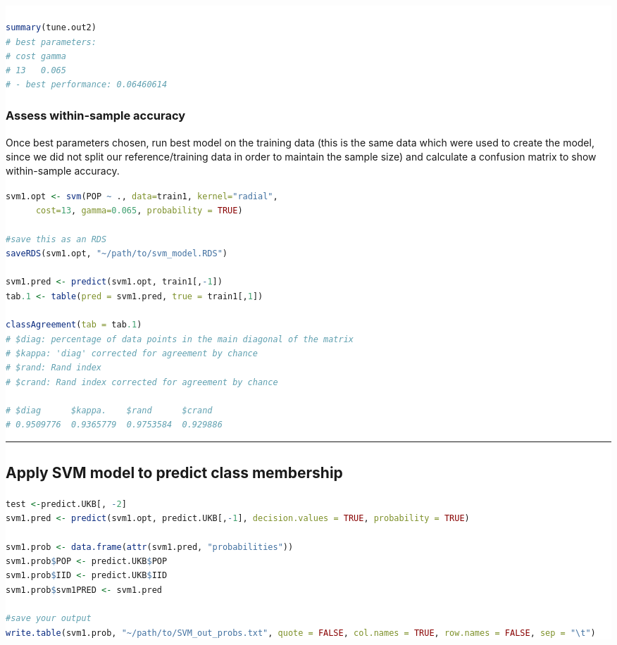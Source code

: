``` R

summary(tune.out2)
# best parameters:
# cost gamma
# 13   0.065
# - best performance: 0.06460614 
```

### Assess within-sample accuracy

Once best parameters chosen, run best model on the training data (this is the same data which were used to create the model, since we did not split our reference/training data in order to maintain the sample size) and calculate a confusion matrix to show within-sample accuracy.

``` R
svm1.opt <- svm(POP ~ ., data=train1, kernel="radial", 
      cost=13, gamma=0.065, probability = TRUE)

#save this as an RDS
saveRDS(svm1.opt, "~/path/to/svm_model.RDS")

svm1.pred <- predict(svm1.opt, train1[,-1])
tab.1 <- table(pred = svm1.pred, true = train1[,1])

classAgreement(tab = tab.1)
# $diag: percentage of data points in the main diagonal of the matrix
# $kappa: 'diag' corrected for agreement by chance
# $rand: Rand index
# $crand: Rand index corrected for agreement by chance

# $diag      $kappa.    $rand      $crand
# 0.9509776  0.9365779  0.9753584  0.929886
```

------------------------------------------------------------------------

## Apply SVM model to predict class membership

``` R
test <-predict.UKB[, -2] 
svm1.pred <- predict(svm1.opt, predict.UKB[,-1], decision.values = TRUE, probability = TRUE) 

svm1.prob <- data.frame(attr(svm1.pred, "probabilities")) 
svm1.prob$POP <- predict.UKB$POP 
svm1.prob$IID <- predict.UKB$IID 
svm1.prob$svm1PRED <- svm1.pred

#save your output
write.table(svm1.prob, "~/path/to/SVM_out_probs.txt", quote = FALSE, col.names = TRUE, row.names = FALSE, sep = "\t") 
```
